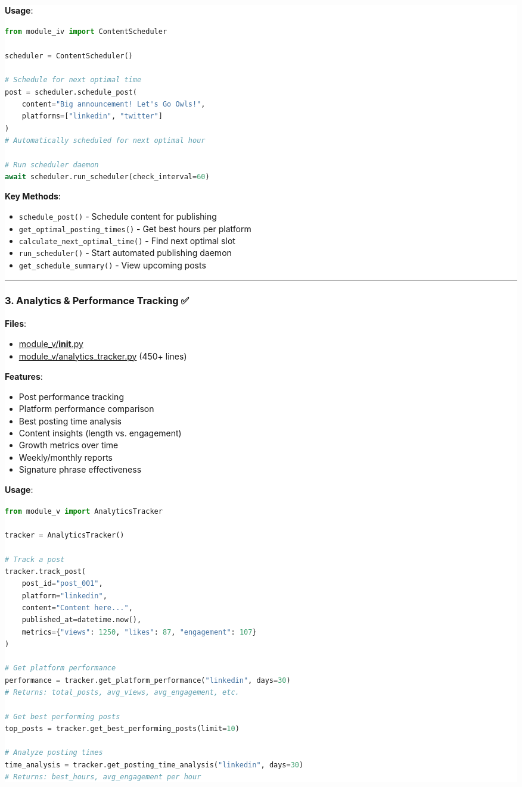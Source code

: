 **Usage**:
```python
from module_iv import ContentScheduler

scheduler = ContentScheduler()

# Schedule for next optimal time
post = scheduler.schedule_post(
    content="Big announcement! Let's Go Owls!",
    platforms=["linkedin", "twitter"]
)
# Automatically scheduled for next optimal hour

# Run scheduler daemon
await scheduler.run_scheduler(check_interval=60)
```

**Key Methods**:
- `schedule_post()` - Schedule content for publishing
- `get_optimal_posting_times()` - Get best hours per platform
- `calculate_next_optimal_time()` - Find next optimal slot
- `run_scheduler()` - Start automated publishing daemon
- `get_schedule_summary()` - View upcoming posts

---

### 3. Analytics & Performance Tracking ✅

**Files**:
- [module_v/__init__.py](module_v/__init__.py)
- [module_v/analytics_tracker.py](module_v/analytics_tracker.py) (450+ lines)

**Features**:
- Post performance tracking
- Platform performance comparison
- Best posting time analysis
- Content insights (length vs. engagement)
- Growth metrics over time
- Weekly/monthly reports
- Signature phrase effectiveness

**Usage**:
```python
from module_v import AnalyticsTracker

tracker = AnalyticsTracker()

# Track a post
tracker.track_post(
    post_id="post_001",
    platform="linkedin",
    content="Content here...",
    published_at=datetime.now(),
    metrics={"views": 1250, "likes": 87, "engagement": 107}
)

# Get platform performance
performance = tracker.get_platform_performance("linkedin", days=30)
# Returns: total_posts, avg_views, avg_engagement, etc.

# Get best performing posts
top_posts = tracker.get_best_performing_posts(limit=10)

# Analyze posting times
time_analysis = tracker.get_posting_time_analysis("linkedin", days=30)
# Returns: best_hours, avg_engagement per hour
```